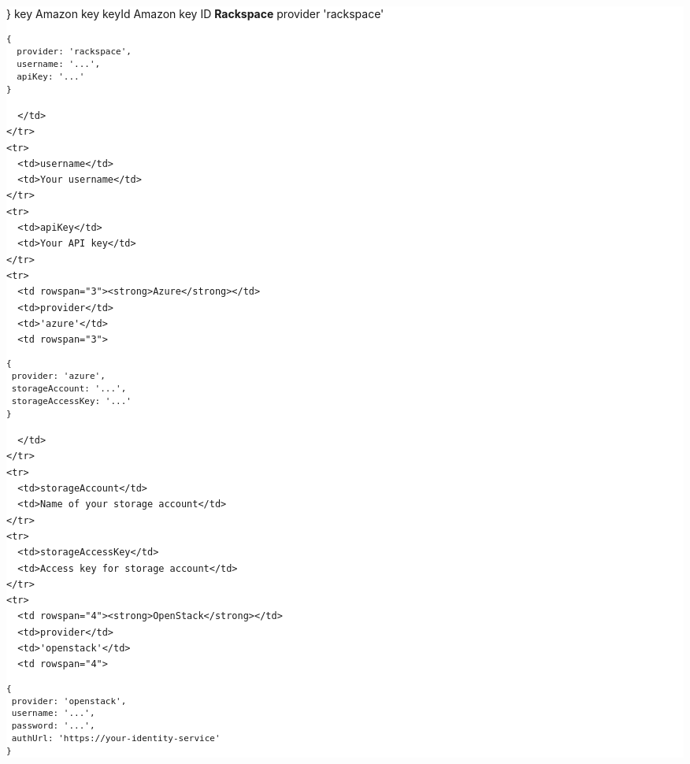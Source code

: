 }</pre>
      </td>
    </tr>
    <tr>
      <td>key</td>
      <td>Amazon key</td>
    </tr>
    <tr>
      <td>keyId</td>
      <td>Amazon key ID</td>
    </tr>
    <tr>
      <td rowspan="3">
        <strong>Rackspace</strong>
      </td>
      <td>provider</td>
      <td>'rackspace'</td>
      <td rowspan="3">
<pre style="font-size:11px;">{
  provider: 'rackspace',
  username: '...',
  apiKey: '...'
}</pre>
      </td>
    </tr>
    <tr>
      <td>username</td>
      <td>Your username</td>
    </tr>
    <tr>
      <td>apiKey</td>
      <td>Your API key</td>
    </tr>
    <tr>
      <td rowspan="3"><strong>Azure</strong></td>
      <td>provider</td>
      <td>'azure'</td>
      <td rowspan="3">
<pre style="font-size:11px;">{
 provider: 'azure',
 storageAccount: '...',
 storageAccessKey: '...'
}</pre>
      </td>
    </tr>
    <tr>
      <td>storageAccount</td>
      <td>Name of your storage account</td>
    </tr>
    <tr>
      <td>storageAccessKey</td>
      <td>Access key for storage account</td>
    </tr>
    <tr>
      <td rowspan="4"><strong>OpenStack</strong></td>
      <td>provider</td>
      <td>'openstack'</td>
      <td rowspan="4">
<pre style="font-size:11px;">{
 provider: 'openstack',
 username: '...',
 password: '...',
 authUrl: 'https://your-identity-service'
}</pre>